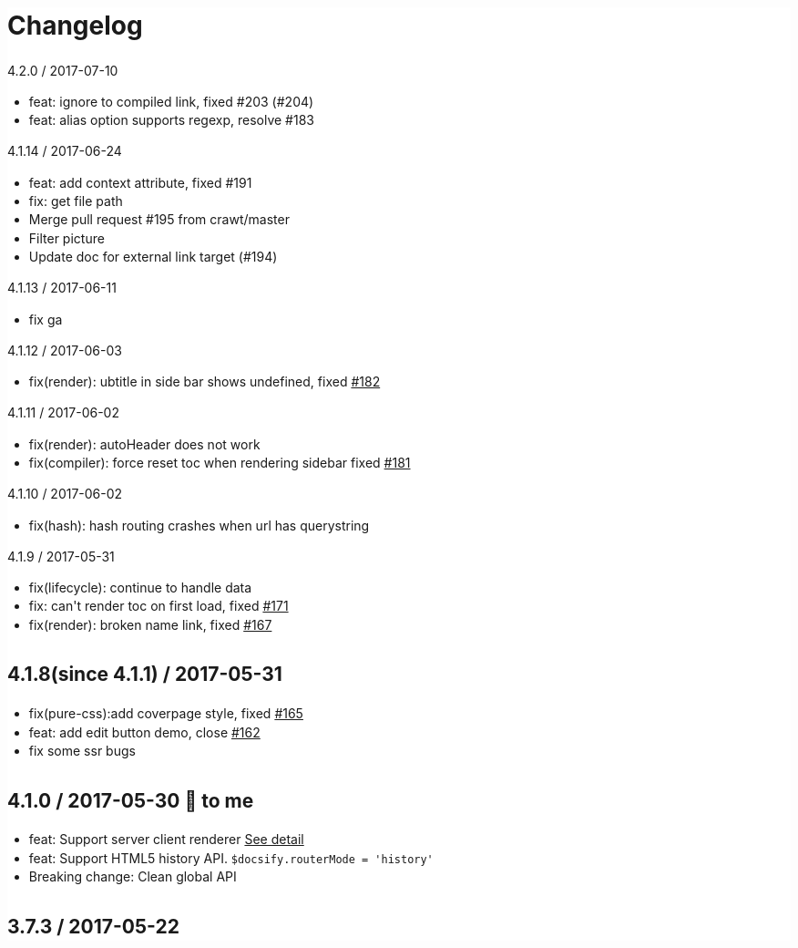 # Changelog

4.2.0 / 2017-07-10

  * feat: ignore to compiled link, fixed #203 (#204)
  * feat: alias option supports regexp, resolve #183

4.1.14 / 2017-06-24

  * feat: add context attribute, fixed #191
  * fix: get file path
  * Merge pull request #195 from crawt/master
  * Filter picture
  * Update doc for external link target (#194)

4.1.13 / 2017-06-11

  * fix ga

4.1.12 / 2017-06-03

  * fix(render): ubtitle in side bar shows undefined, fixed [#182](https://github.com/QingWei-Li/docsify/issues/182)

4.1.11 / 2017-06-02

  * fix(render): autoHeader does not work
  * fix(compiler): force reset toc when rendering sidebar fixed [#181](https://github.com/QingWei-Li/docsify/issues/181)

4.1.10 / 2017-06-02

  * fix(hash): hash routing crashes when url has querystring

4.1.9 / 2017-05-31

  * fix(lifecycle): continue to handle data
  * fix: can't render toc on first load, fixed [#171](https://github.com/QingWei-Li/docsify/issues/171)
  * fix(render): broken name link, fixed [#167](https://github.com/QingWei-Li/docsify/issues/167)

## 4.1.8(since 4.1.1) / 2017-05-31

  * fix(pure-css):add coverpage style, fixed [#165](https://github.com/QingWei-Li/docsify/issues/165)
  * feat: add edit button demo, close [#162](https://github.com/QingWei-Li/docsify/issues/162)
  * fix some ssr bugs

## 4.1.0 / 2017-05-30 🎂 to me


  * feat: Support server client renderer [See detail](//docsify.js.org/#/ssr)
  * feat: Support HTML5 history API. `$docsify.routerMode = 'history'`
  * Breaking change: Clean global API

## 3.7.3 / 2017-05-22
